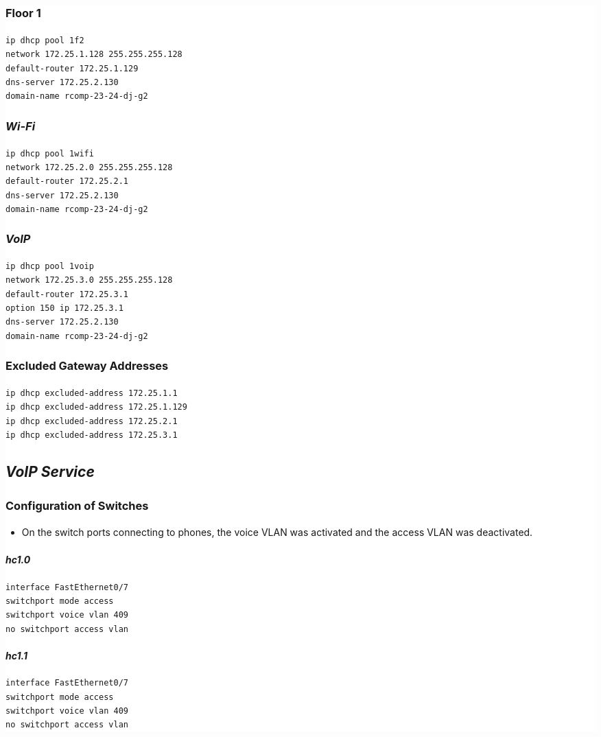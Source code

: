 ### Floor 1
```
ip dhcp pool 1f2
network 172.25.1.128 255.255.255.128
default-router 172.25.1.129
dns-server 172.25.2.130
domain-name rcomp-23-24-dj-g2
```

### *Wi-Fi*
```
ip dhcp pool 1wifi
network 172.25.2.0 255.255.255.128
default-router 172.25.2.1
dns-server 172.25.2.130
domain-name rcomp-23-24-dj-g2
```

### *VoIP*
```
ip dhcp pool 1voip
network 172.25.3.0 255.255.255.128
default-router 172.25.3.1
option 150 ip 172.25.3.1
dns-server 172.25.2.130
domain-name rcomp-23-24-dj-g2
```

### Excluded Gateway Addresses
```
ip dhcp excluded-address 172.25.1.1
ip dhcp excluded-address 172.25.1.129
ip dhcp excluded-address 172.25.2.1
ip dhcp excluded-address 172.25.3.1
```

## *VoIP Service*
### Configuration of Switches
- On the switch ports connecting to phones, the voice VLAN was activated and the access VLAN was deactivated.

#### *hc1.0*
```
interface FastEthernet0/7
switchport mode access
switchport voice vlan 409
no switchport access vlan
```

#### *hc1.1*
```
interface FastEthernet0/7
switchport mode access
switchport voice vlan 409
no switchport access vlan
```
